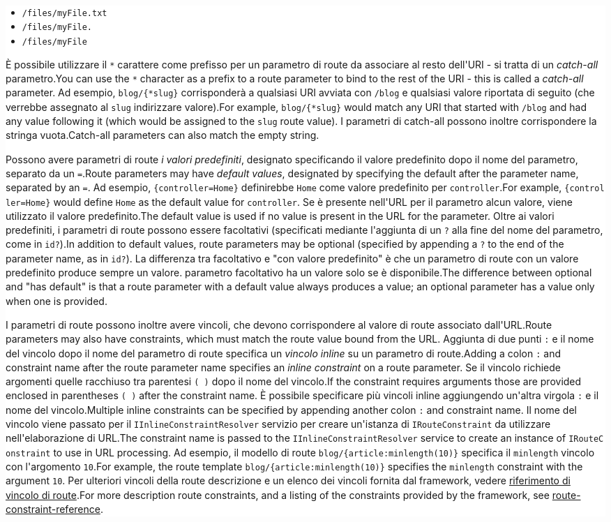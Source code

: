 * `/files/myFile.txt`
* `/files/myFile.`
* `/files/myFile`

<span data-ttu-id="bb8b3-271">È possibile utilizzare il `*` carattere come prefisso per un parametro di route da associare al resto dell'URI - si tratta di un *catch-all* parametro.</span><span class="sxs-lookup"><span data-stu-id="bb8b3-271">You can use the `*` character as a prefix to a route parameter to bind to the rest of the URI - this is called a *catch-all* parameter.</span></span> <span data-ttu-id="bb8b3-272">Ad esempio, `blog/{*slug}` corrisponderà a qualsiasi URI avviata con `/blog` e qualsiasi valore riportata di seguito (che verrebbe assegnato al `slug` indirizzare valore).</span><span class="sxs-lookup"><span data-stu-id="bb8b3-272">For example, `blog/{*slug}` would match any URI that started with `/blog` and had any value following it (which would be assigned to the `slug` route value).</span></span> <span data-ttu-id="bb8b3-273">I parametri di catch-all possono inoltre corrispondere la stringa vuota.</span><span class="sxs-lookup"><span data-stu-id="bb8b3-273">Catch-all parameters can also match the empty string.</span></span>

<span data-ttu-id="bb8b3-274">Possono avere parametri di route *i valori predefiniti*, designato specificando il valore predefinito dopo il nome del parametro, separato da un `=`.</span><span class="sxs-lookup"><span data-stu-id="bb8b3-274">Route parameters may have *default values*, designated by specifying the default after the parameter name, separated by an `=`.</span></span> <span data-ttu-id="bb8b3-275">Ad esempio, `{controller=Home}` definirebbe `Home` come valore predefinito per `controller`.</span><span class="sxs-lookup"><span data-stu-id="bb8b3-275">For example, `{controller=Home}` would define `Home` as the default value for `controller`.</span></span> <span data-ttu-id="bb8b3-276">Se è presente nell'URL per il parametro alcun valore, viene utilizzato il valore predefinito.</span><span class="sxs-lookup"><span data-stu-id="bb8b3-276">The default value is used if no value is present in the URL for the parameter.</span></span> <span data-ttu-id="bb8b3-277">Oltre ai valori predefiniti, i parametri di route possono essere facoltativi (specificati mediante l'aggiunta di un `?` alla fine del nome del parametro, come in `id?`).</span><span class="sxs-lookup"><span data-stu-id="bb8b3-277">In addition to default values, route parameters may be optional (specified by appending a `?` to the end of the parameter name, as in `id?`).</span></span> <span data-ttu-id="bb8b3-278">La differenza tra facoltativo e "con valore predefinito" è che un parametro di route con un valore predefinito produce sempre un valore. parametro facoltativo ha un valore solo se è disponibile.</span><span class="sxs-lookup"><span data-stu-id="bb8b3-278">The difference between optional and "has default" is that a route parameter with a default value always produces a value; an optional parameter has a value only when one is provided.</span></span>

<span data-ttu-id="bb8b3-279">I parametri di route possono inoltre avere vincoli, che devono corrispondere al valore di route associato dall'URL.</span><span class="sxs-lookup"><span data-stu-id="bb8b3-279">Route parameters may also have constraints, which must match the route value bound from the URL.</span></span> <span data-ttu-id="bb8b3-280">Aggiunta di due punti `:` e il nome del vincolo dopo il nome del parametro di route specifica un *vincolo inline* su un parametro di route.</span><span class="sxs-lookup"><span data-stu-id="bb8b3-280">Adding a colon `:` and constraint name after the route parameter name specifies an *inline constraint* on a route parameter.</span></span> <span data-ttu-id="bb8b3-281">Se il vincolo richiede argomenti quelle racchiuso tra parentesi `( )` dopo il nome del vincolo.</span><span class="sxs-lookup"><span data-stu-id="bb8b3-281">If the constraint requires arguments those are provided enclosed in parentheses `( )` after the constraint name.</span></span> <span data-ttu-id="bb8b3-282">È possibile specificare più vincoli inline aggiungendo un'altra virgola `:` e il nome del vincolo.</span><span class="sxs-lookup"><span data-stu-id="bb8b3-282">Multiple inline constraints can be specified by appending another colon `:` and constraint name.</span></span> <span data-ttu-id="bb8b3-283">Il nome del vincolo viene passato per il `IInlineConstraintResolver` servizio per creare un'istanza di `IRouteConstraint` da utilizzare nell'elaborazione di URL.</span><span class="sxs-lookup"><span data-stu-id="bb8b3-283">The constraint name is passed to the `IInlineConstraintResolver` service to create an instance of `IRouteConstraint` to use in URL processing.</span></span> <span data-ttu-id="bb8b3-284">Ad esempio, il modello di route `blog/{article:minlength(10)}` specifica il `minlength` vincolo con l'argomento `10`.</span><span class="sxs-lookup"><span data-stu-id="bb8b3-284">For example, the route template `blog/{article:minlength(10)}` specifies the `minlength` constraint with the argument `10`.</span></span> <span data-ttu-id="bb8b3-285">Per ulteriori vincoli della route descrizione e un elenco dei vincoli fornita dal framework, vedere [riferimento di vincolo di route](#route-constraint-reference).</span><span class="sxs-lookup"><span data-stu-id="bb8b3-285">For more description route constraints, and a listing of the constraints provided by the framework, see [route-constraint-reference](#route-constraint-reference).</span></span>
